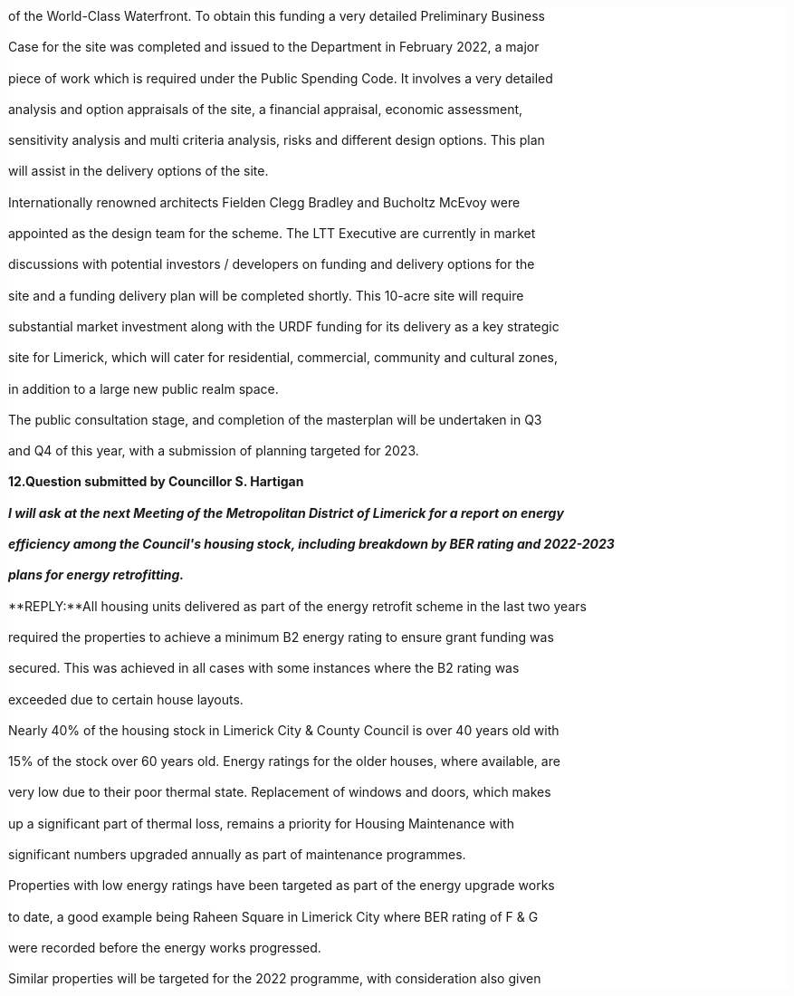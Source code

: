 of the World-Class Waterfront. To obtain this funding a very detailed Preliminary Business

Case for the site was completed and issued to the Department in February 2022, a major

piece of work which is required under the Public Spending Code. It involves a very detailed

analysis and option appraisals of the site, a financial appraisal, economic assessment,

sensitivity analysis and multi criteria analysis, risks and different design options. This plan

will assist in the delivery options of the site.

Internationally renowned architects Fielden Clegg Bradley and Bucholtz McEvoy were

appointed as the design team for the scheme. The LTT Executive are currently in market

discussions with potential investors / developers on funding and delivery options for the

site and a funding delivery plan will be completed shortly. This 10-acre site will require

substantial market investment along with the URDF funding for its delivery as a key strategic

site for Limerick, which will cater for residential, commercial, community and cultural zones,

in addition to a large new public realm space.

The public consultation stage, and completion of the masterplan will be undertaken in Q3

and Q4 of this year, with a submission of planning targeted for 2023.

**12.Question submitted by Councillor S. Hartigan**

***I will ask at the next Meeting of the Metropolitan District of Limerick for a report on energy***

***efficiency among the Council's housing stock, including breakdown by BER rating and 2022-2023***

***plans for energy retrofitting.***

**REPLY:**All housing units delivered as part of the energy retrofit scheme in the last two years

required the properties to achieve a minimum B2 energy rating to ensure grant funding was

secured. This was achieved in all cases with some instances where the B2 rating was

exceeded due to certain house layouts.

Nearly 40% of the housing stock in Limerick City & County Council is over 40 years old with

15% of the stock over 60 years old. Energy ratings for the older houses, where available, are

very low due to their poor thermal state. Replacement of windows and doors, which makes

up a significant part of thermal loss, remains a priority for Housing Maintenance with

significant numbers upgraded annually as part of maintenance programmes.

Properties with low energy ratings have been targeted as part of the energy upgrade works

to date, a good example being Raheen Square in Limerick City where BER rating of F & G

were recorded before the energy works progressed.

Similar properties will be targeted for the 2022 programme, with consideration also given

